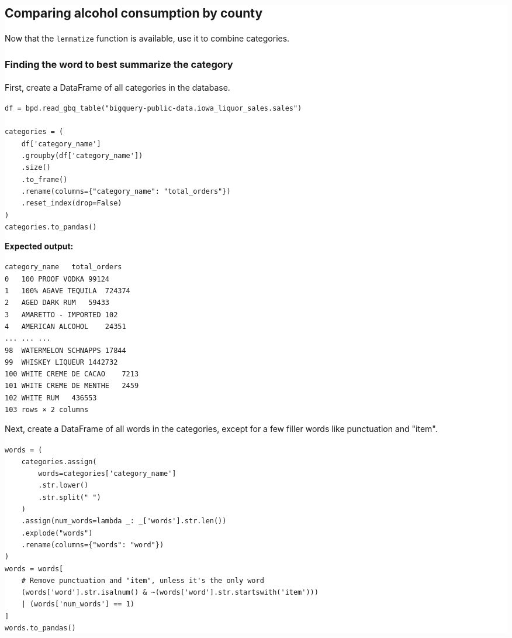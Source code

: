 ## Comparing alcohol consumption by county

Now that the `lemmatize` function is available, use it to combine categories.

### Finding the word to best summarize the category

First, create a DataFrame of all categories in the database.

```
df = bpd.read_gbq_table("bigquery-public-data.iowa_liquor_sales.sales")

categories = (
    df['category_name']
    .groupby(df['category_name'])
    .size()
    .to_frame()
    .rename(columns={"category_name": "total_orders"})
    .reset_index(drop=False)
)
categories.to_pandas()
```

**Expected output:**

```
category_name	total_orders
0	100 PROOF VODKA	99124
1	100% AGAVE TEQUILA	724374
2	AGED DARK RUM	59433
3	AMARETTO - IMPORTED	102
4	AMERICAN ALCOHOL	24351
...	...	...
98	WATERMELON SCHNAPPS	17844
99	WHISKEY LIQUEUR	1442732
100	WHITE CREME DE CACAO	7213
101	WHITE CREME DE MENTHE	2459
102	WHITE RUM	436553
103 rows × 2 columns
```

Next, create a DataFrame of all words in the categories, except for a few
filler words like punctuation and "item".

```
words = (
    categories.assign(
        words=categories['category_name']
        .str.lower()
        .str.split(" ")
    )
    .assign(num_words=lambda _: _['words'].str.len())
    .explode("words")
    .rename(columns={"words": "word"})
)
words = words[
    # Remove punctuation and "item", unless it's the only word
    (words['word'].str.isalnum() & ~(words['word'].str.startswith('item')))
    | (words['num_words'] == 1)
]
words.to_pandas()
```
